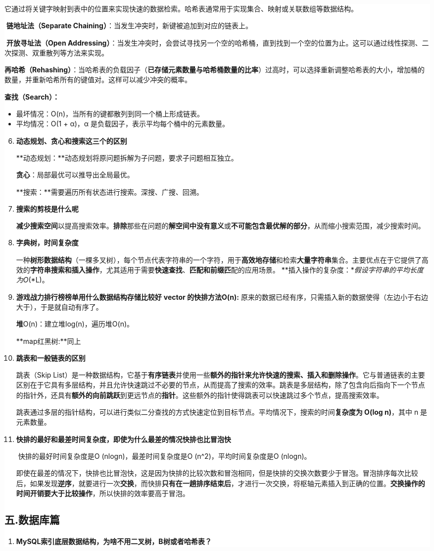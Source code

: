    ​	它通过将关键字映射到表中的位置来实现快速的数据检索。哈希表通常用于实现集合、映射或关联数组等数据结构。

   ​	**链地址法（Separate Chaining）**：当发生冲突时，新键被追加到对应的链表上。

   ​	**开放寻址法（Open Addressing）**：当发生冲突时，会尝试寻找另一个空的哈希桶，直到找到一个空的位置为止。这可以通过线性探测、二次探测、双重散列等方法来实现。

   ​	**再哈希（Rehashing）**：当哈希表的负载因子（**已存储元素数量与哈希桶数量的比率**）过高时，可以选择重新调整哈希表的大小，增加桶的数量，并重新哈希所有的键值对。这样可以减少冲突的概率。

   

   **查找（Search）：**

   - 最坏情况：O(n)，当所有的键都散列到同一个桶上形成链表。
   - 平均情况：O(1 + α)，α 是负载因子，表示平均每个桶中的元素数量。

6. **动态规划、贪心和搜索这三个的区别**

   **动态规划：**动态规划将原问题拆解为子问题，要求子问题相互独立。

   **贪心**：局部最优可以推导出全局最优。

   **搜索：**需要遍历所有状态进行搜索。深搜、广搜、回溯。

7. **搜索的剪枝是什么呢**

   **减少搜索空间**以提高搜索效率。**排除**那些在问题的**解空间中没有意义**或**不可能包含最优解的部分**，从而缩小搜索范围，减少搜索时间。

8. **字典树，时间复杂度**

   一种**树形数据结构**（一棵多叉树），每个节点代表字符串的一个字符，用于**高效地存储**和检索**大量字符串**集合。主要优点在于它提供了高效的**字符串搜索和插入操作**，尤其适用于需要**快速查找**、**匹配和前缀匹**配的应用场景。
   **插入操作的复杂度：**假设字符串的平均长度为O*(*L)。

   

9. **游戏战力排行榜榜单用什么数据结构存储比较好** 
   **vector 的快排方法O(n):** 原来的数据已经有序，只需插入新的数据使得（左边小于右边大于），于是就自动有序了。

   **堆**O(n)：建立堆log(n)，遍历堆O(n)。

   **map红黑树:**同上

10. **跳表和一般链表的区别**

    跳表（Skip List）是一种数据结构，它基于**有序链表**并使用一些**额外的指针来允许快速的搜索、插入和删除操作**。它与普通链表的主要区别在于它具有多层结构，并且允许快速跳过不必要的节点，从而提高了搜索的效率。跳表是多层结构，除了包含向后指向下一个节点的指针外，还具有**额外的向前跳跃**到更远节点的**指针**。这些额外的指针使得跳表可以快速跳过多个节点，提高搜索效率。

    跳表通过多层的指针结构，可以进行类似二分查找的方式快速定位到目标节点。平均情况下，搜索的时间**复杂度为 O(log n)**，其中 n 是元素数量。

    

11. **快排的最好和最差时间复杂度，即使为什么最差的情况快排也比冒泡快**

    ​    快排的最好时间复杂度是O (nlogn)，最差时间复杂度是O (n^2)，平均时间复杂度是O (nlogn)。

    ​	即使在最差的情况下，快排也比冒泡快，这是因为快排的比较次数和冒泡相同，但是快排的交换次数要少于冒泡。冒泡排序每次比较后，如果发现**逆序**，就要进行一次**交换**，而快排**只有在一趟排序结束后**，才进行一次交换，将枢轴元素插入到正确的位置。**交换操作的时间开销要大于比较操作**，所以快排的效率要高于冒泡。

    

## 五.数据库篇

1. **MySQL索引底层数据结构，为啥不用二叉树，B树或者哈希表？**
